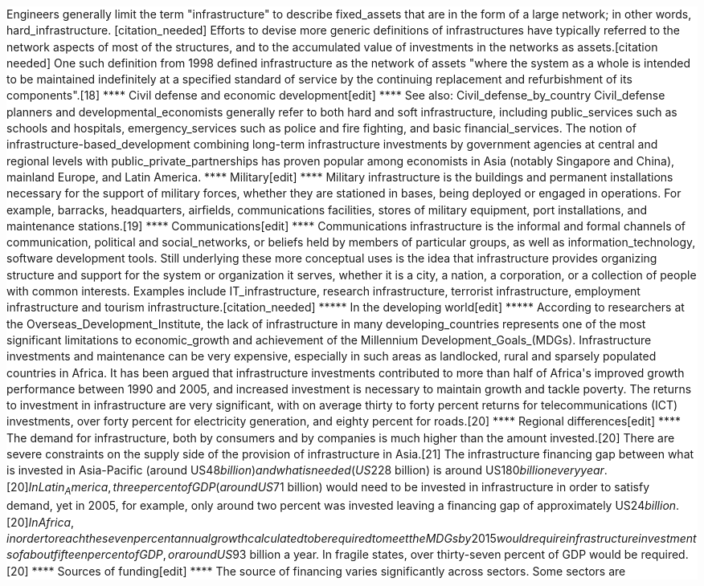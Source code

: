 Engineers generally limit the term "infrastructure" to describe fixed_assets
that are in the form of a large network; in other words, hard_infrastructure.
[citation_needed] Efforts to devise more generic definitions of infrastructures
have typically referred to the network aspects of most of the structures, and
to the accumulated value of investments in the networks as assets.[citation
needed] One such definition from 1998 defined infrastructure as the network of
assets "where the system as a whole is intended to be maintained indefinitely
at a specified standard of service by the continuing replacement and
refurbishment of its components".[18]
**** Civil defense and economic development[edit] ****
See also: Civil_defense_by_country
Civil_defense planners and developmental_economists generally refer to both
hard and soft infrastructure, including public_services such as schools and
hospitals, emergency_services such as police and fire fighting, and basic
financial_services. The notion of infrastructure-based_development combining
long-term infrastructure investments by government agencies at central and
regional levels with public_private_partnerships has proven popular among
economists in Asia (notably Singapore and China), mainland Europe, and Latin
America.
**** Military[edit] ****
Military infrastructure is the buildings and permanent installations necessary
for the support of military forces, whether they are stationed in bases, being
deployed or engaged in operations. For example, barracks, headquarters,
airfields, communications facilities, stores of military equipment, port
installations, and maintenance stations.[19]
**** Communications[edit] ****
Communications infrastructure is the informal and formal channels of
communication, political and social_networks, or beliefs held by members of
particular groups, as well as information_technology, software development
tools. Still underlying these more conceptual uses is the idea that
infrastructure provides organizing structure and support for the system or
organization it serves, whether it is a city, a nation, a corporation, or a
collection of people with common interests. Examples include IT_infrastructure,
research infrastructure, terrorist infrastructure, employment infrastructure
and tourism infrastructure.[citation_needed]
***** In the developing world[edit] *****
According to researchers at the Overseas_Development_Institute, the lack of
infrastructure in many developing_countries represents one of the most
significant limitations to economic_growth and achievement of the Millennium
Development_Goals_(MDGs). Infrastructure investments and maintenance can be
very expensive, especially in such areas as landlocked, rural and sparsely
populated countries in Africa. It has been argued that infrastructure
investments contributed to more than half of Africa's improved growth
performance between 1990 and 2005, and increased investment is necessary to
maintain growth and tackle poverty. The returns to investment in infrastructure
are very significant, with on average thirty to forty percent returns for
telecommunications (ICT) investments, over forty percent for electricity
generation, and eighty percent for roads.[20]
**** Regional differences[edit] ****
The demand for infrastructure, both by consumers and by companies is much
higher than the amount invested.[20] There are severe constraints on the supply
side of the provision of infrastructure in Asia.[21] The infrastructure
financing gap between what is invested in Asia-Pacific (around US$48 billion)
and what is needed (US$228 billion) is around US$180 billion every year.[20]
In Latin_America, three percent of GDP (around US$71 billion) would need to be
invested in infrastructure in order to satisfy demand, yet in 2005, for
example, only around two percent was invested leaving a financing gap of
approximately US$24 billion.[20]
In Africa, in order to reach the seven percent annual growth calculated to be
required to meet the MDGs by 2015 would require infrastructure investments of
about fifteen percent of GDP, or around US$93 billion a year. In fragile
states, over thirty-seven percent of GDP would be required.[20]
**** Sources of funding[edit] ****
The source of financing varies significantly across sectors. Some sectors are